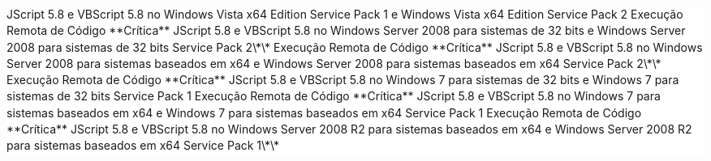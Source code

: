 <tr class="alternateRow">
<td style="border:1px solid black;">
JScript 5.8 e VBScript 5.8 no Windows Vista x64 Edition Service Pack 1 e Windows Vista x64 Edition Service Pack 2
</td>
<td style="border:1px solid black;">
Execução Remota de Código
</td>
<td style="border:1px solid black;">
**Crítica**
</td>
</tr>
<tr>
<td style="border:1px solid black;">
JScript 5.8 e VBScript 5.8 no Windows Server 2008 para sistemas de 32 bits e Windows Server 2008 para sistemas de 32 bits Service Pack 2\*\*
</td>
<td style="border:1px solid black;">
Execução Remota de Código
</td>
<td style="border:1px solid black;">
**Crítica**
</td>
</tr>
<tr class="alternateRow">
<td style="border:1px solid black;">
JScript 5.8 e VBScript 5.8 no Windows Server 2008 para sistemas baseados em x64 e Windows Server 2008 para sistemas baseados em x64 Service Pack 2\*\*
</td>
<td style="border:1px solid black;">
Execução Remota de Código
</td>
<td style="border:1px solid black;">
**Crítica**
</td>
</tr>
<tr>
<td style="border:1px solid black;">
JScript 5.8 e VBScript 5.8 no Windows 7 para sistemas de 32 bits e Windows 7 para sistemas de 32 bits Service Pack 1
</td>
<td style="border:1px solid black;">
Execução Remota de Código
</td>
<td style="border:1px solid black;">
**Crítica**
</td>
</tr>
<tr class="alternateRow">
<td style="border:1px solid black;">
JScript 5.8 e VBScript 5.8 no Windows 7 para sistemas baseados em x64 e Windows 7 para sistemas baseados em x64 Service Pack 1
</td>
<td style="border:1px solid black;">
Execução Remota de Código
</td>
<td style="border:1px solid black;">
**Crítica**
</td>
</tr>
<tr>
<td style="border:1px solid black;">
JScript 5.8 e VBScript 5.8 no Windows Server 2008 R2 para sistemas baseados em x64 e Windows Server 2008 R2 para sistemas baseados em x64 Service Pack 1\*\*